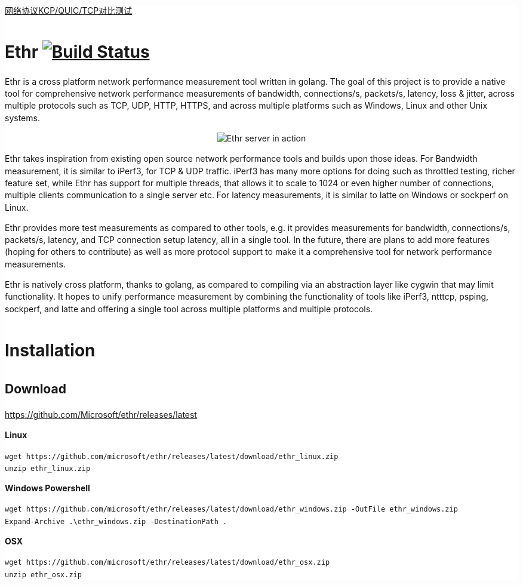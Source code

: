 
[网络协议KCP/QUIC/TCP对比测试](https://zhuanlan.zhihu.com/p/387034743)

# Ethr [![Build Status](https://travis-ci.org/Microsoft/ethr.svg?branch=master)](https://travis-ci.org/Microsoft/ethr)

Ethr is a cross platform network performance measurement tool written in golang. The goal of this project is to provide a native tool for comprehensive network performance measurements of bandwidth, connections/s, packets/s, latency, loss & jitter, across multiple protocols such as TCP, UDP, HTTP, HTTPS, and across multiple platforms such as Windows, Linux and other Unix systems.

<p align="center">
  <img alt="Ethr server in action" src="https://user-images.githubusercontent.com/44273634/49815752-506f0000-fd21-11e8-954e-d587e79c5d85.png">
</p>

Ethr takes inspiration from existing open source network performance tools and builds upon those ideas. For Bandwidth measurement, it is similar to iPerf3, for TCP & UDP traffic. iPerf3 has many more options for doing such as throttled testing, richer feature set, while Ethr has support for multiple threads, that allows it to scale to 1024 or even higher number of connections, multiple clients communication to a single server etc. For latency measurements, it is similar to latte on Windows or sockperf on Linux.

Ethr provides more test measurements as compared to other tools, e.g. it provides measurements for bandwidth, connections/s, packets/s, latency, and TCP connection setup latency, all in a single tool. In the future, there are plans to add more features (hoping for others to contribute) as well as more protocol support to make it a comprehensive tool for network performance measurements.

Ethr is natively cross platform, thanks to golang, as compared to compiling via an abstraction layer like cygwin that may limit functionality. It hopes to unify performance measurement by combining the functionality of tools like iPerf3, ntttcp, psping, sockperf, and latte and offering a single tool across multiple platforms and multiple protocols.

# Installation

## Download

https://github.com/Microsoft/ethr/releases/latest

**Linux**
```
wget https://github.com/microsoft/ethr/releases/latest/download/ethr_linux.zip
unzip ethr_linux.zip
```

**Windows Powershell**
```
wget https://github.com/microsoft/ethr/releases/latest/download/ethr_windows.zip -OutFile ethr_windows.zip
Expand-Archive .\ethr_windows.zip -DestinationPath .
```

**OSX**
```
wget https://github.com/microsoft/ethr/releases/latest/download/ethr_osx.zip
unzip ethr_osx.zip
```
